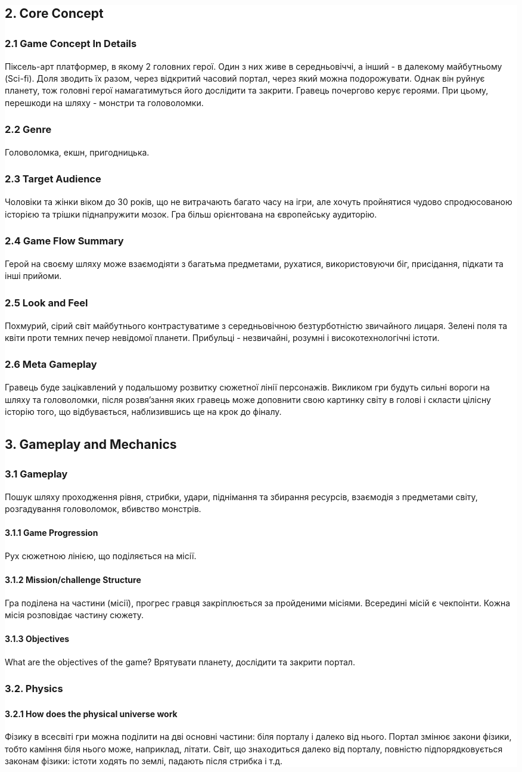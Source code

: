 ## 2. Core Concept

### 2.1 Game Concept In Details
Піксель-арт платформер, в якому  2 головних герої. Один з них живе в середньовіччі, а інший - в далекому майбутньому (Sci-fi). Доля зводить їх разом, через відкритий часовий портал, через який можна подорожувати. Однак він руйнує планету, тож головні герої намагатимуться його дослідити та закрити. Гравець почергово керує героями. При цьому, перешкоди на шляху -  монстри та головоломки.

### 2.2 Genre 
Головоломка, екшн, пригодницька.

### 2.3 Target Audience
Чоловіки та жінки віком до 30 років, що не витрачають багато часу на ігри, але хочуть пройнятися чудово спродюсованою історією та трішки піднапружити мозок. Гра більш орієнтована на європейську аудиторію.

### 2.4 Game Flow Summary
Герой на своєму шляху може взаємодіяти з багатьма предметами, рухатися, використовуючи біг, присідання, підкати та інші прийоми.

### 2.5 Look and Feel 
Похмурий, сірий світ майбутнього контрастуватиме з середньовічною безтурботністю звичайного лицаря. Зелені поля та квіти проти темних печер невідомої планети. Прибульці - незвичайні, розумні і високотехнологічні істоти.

### 2.6 Meta Gameplay
Гравець буде зацікавлений у подальшому розвитку сюжетної лінії персонажів. Викликом гри будуть сильні вороги на шляху та головоломки, після розвя’зання яких гравець може доповнити свою картинку світу в голові і скласти цілісну історію того, що відбувається, наблизившись ще на крок до фіналу.

## 3. Gameplay and Mechanics
### 3.1 Gameplay
Пошук шляху проходження рівня, стрибки, удари, піднімання та збирання ресурсів, взаємодія з предметами світу, розгадування головоломок, вбивство монстрів.

#### 3.1.1 Game Progression
Рух сюжетною лінією, що поділяється на місії.

#### 3.1.2 Mission/challenge Structure
Гра поділена на частини (місії), прогрес гравця закріплюється за пройденими місіями. Всередині місій є чекпоінти.
Кожна місія розповідає частину сюжету.

#### 3.1.3 Objectives  
What are the objectives of the game?
Врятувати планету, дослідити та закрити портал.

### 3.2. Physics
#### 3.2.1 How does the physical universe work
Фізику в всесвіті гри можна поділити на дві основні частини: біля порталу і далеко від нього. Портал змінює закони фізики, тобто каміння біля нього може, наприклад, літати. Світ, що знаходиться далеко від порталу, повністю підпорядковується законам фізики:
істоти ходять по землі, падають після стрибка і т.д.
